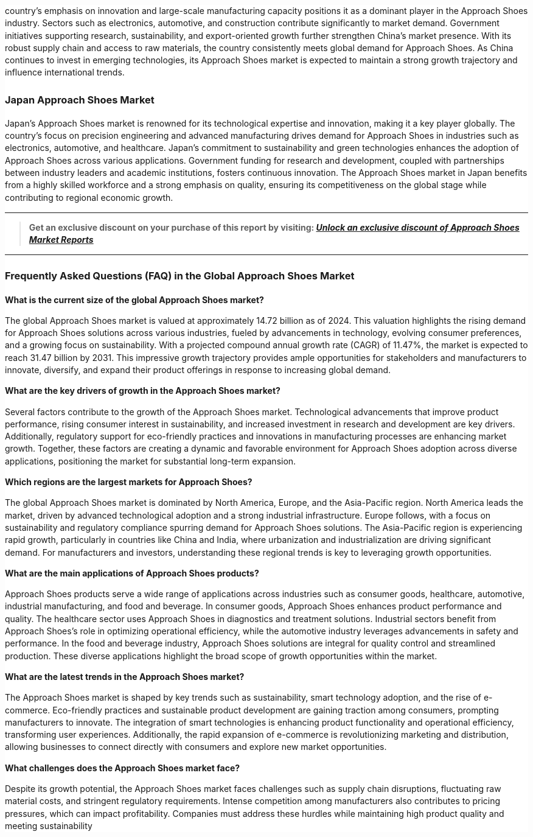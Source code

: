 country&rsquo;s emphasis on innovation and large-scale manufacturing capacity positions it as a dominant player in the Approach Shoes industry. Sectors such as electronics, automotive, and construction contribute significantly to market demand. Government initiatives supporting research, sustainability, and export-oriented growth further strengthen China&rsquo;s market presence. With its robust supply chain and access to raw materials, the country consistently meets global demand for Approach Shoes. As China continues to invest in emerging technologies, its Approach Shoes market is expected to maintain a strong growth trajectory and influence international trends.</p><h3>Japan Approach Shoes Market</h3><p>Japan&rsquo;s Approach Shoes market is renowned for its technological expertise and innovation, making it a key player globally. The country&rsquo;s focus on precision engineering and advanced manufacturing drives demand for Approach Shoes in industries such as electronics, automotive, and healthcare. Japan&rsquo;s commitment to sustainability and green technologies enhances the adoption of Approach Shoes across various applications. Government funding for research and development, coupled with partnerships between industry leaders and academic institutions, fosters continuous innovation. The Approach Shoes market in Japan benefits from a highly skilled workforce and a strong emphasis on quality, ensuring its competitiveness on the global stage while contributing to regional economic growth.</p><hr /><blockquote><p><strong>Get an exclusive discount on your purchase of this report by visiting: <em><a href="://marketresearchpulse.com/ask-for-discount/106129?utm_source=Github&amp;utm_medium=028">Unlock an exclusive discount of Approach Shoes Market Reports</a></em>&nbsp;</strong></p></blockquote><hr /><h3>Frequently Asked Questions (FAQ) in the Global Approach Shoes Market</h3><p><strong>What is the current size of the global Approach Shoes market?</strong></p><p>The global Approach Shoes market is valued at approximately 14.72 billion as of 2024. This valuation highlights the rising demand for Approach Shoes solutions across various industries, fueled by advancements in technology, evolving consumer preferences, and a growing focus on sustainability. With a projected compound annual growth rate (CAGR) of 11.47%, the market is expected to reach 31.47 billion by 2031. This impressive growth trajectory provides ample opportunities for stakeholders and manufacturers to innovate, diversify, and expand their product offerings in response to increasing global demand.</p><p><strong>What are the key drivers of growth in the Approach Shoes market?</strong></p><p>Several factors contribute to the growth of the Approach Shoes market. Technological advancements that improve product performance, rising consumer interest in sustainability, and increased investment in research and development are key drivers. Additionally, regulatory support for eco-friendly practices and innovations in manufacturing processes are enhancing market growth. Together, these factors are creating a dynamic and favorable environment for Approach Shoes adoption across diverse applications, positioning the market for substantial long-term expansion.</p><p><strong>Which regions are the largest markets for Approach Shoes?</strong></p><p>The global Approach Shoes market is dominated by North America, Europe, and the Asia-Pacific region. North America leads the market, driven by advanced technological adoption and a strong industrial infrastructure. Europe follows, with a focus on sustainability and regulatory compliance spurring demand for Approach Shoes solutions. The Asia-Pacific region is experiencing rapid growth, particularly in countries like China and India, where urbanization and industrialization are driving significant demand. For manufacturers and investors, understanding these regional trends is key to leveraging growth opportunities.</p><p><strong>What are the main applications of Approach Shoes products?</strong></p><p>Approach Shoes products serve a wide range of applications across industries such as consumer goods, healthcare, automotive, industrial manufacturing, and food and beverage. In consumer goods, Approach Shoes enhances product performance and quality. The healthcare sector uses Approach Shoes in diagnostics and treatment solutions. Industrial sectors benefit from Approach Shoes&rsquo;s role in optimizing operational efficiency, while the automotive industry leverages advancements in safety and performance. In the food and beverage industry, Approach Shoes solutions are integral for quality control and streamlined production. These diverse applications highlight the broad scope of growth opportunities within the market.</p><p><strong>What are the latest trends in the Approach Shoes market?</strong></p><p>The Approach Shoes market is shaped by key trends such as sustainability, smart technology adoption, and the rise of e-commerce. Eco-friendly practices and sustainable product development are gaining traction among consumers, prompting manufacturers to innovate. The integration of smart technologies is enhancing product functionality and operational efficiency, transforming user experiences. Additionally, the rapid expansion of e-commerce is revolutionizing marketing and distribution, allowing businesses to connect directly with consumers and explore new market opportunities.</p><p><strong>What challenges does the Approach Shoes market face?</strong></p><p>Despite its growth potential, the Approach Shoes market faces challenges such as supply chain disruptions, fluctuating raw material costs, and stringent regulatory requirements. Intense competition among manufacturers also contributes to pricing pressures, which can impact profitability. Companies must address these hurdles while maintaining high product quality and meeting sustainability